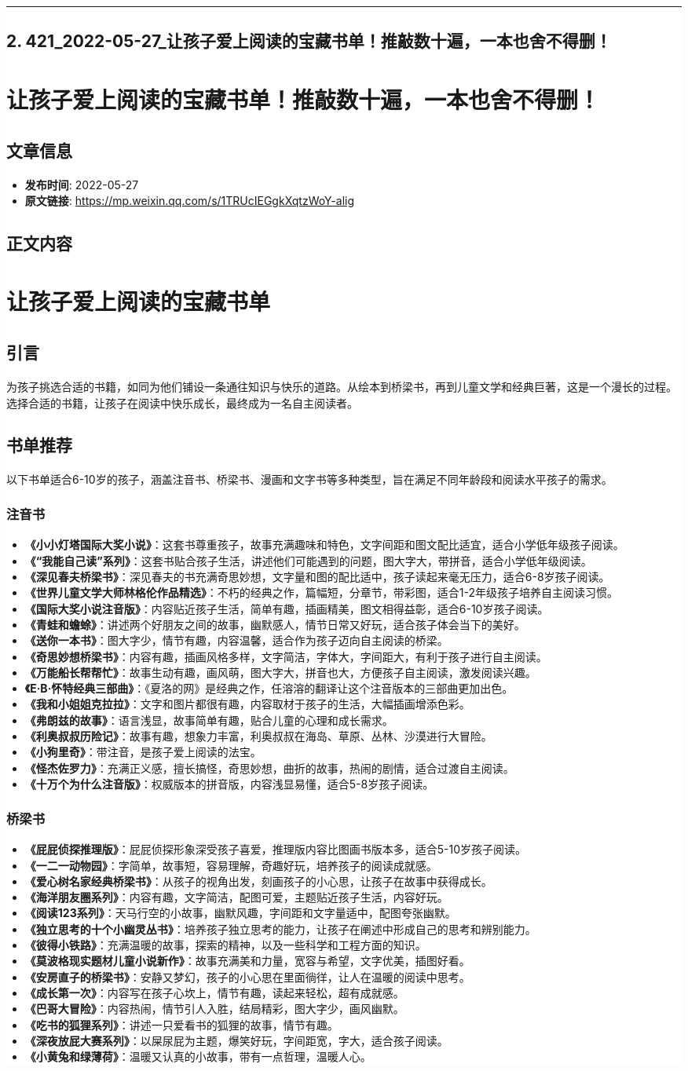 
---


## 2. 421_2022-05-27_让孩子爱上阅读的宝藏书单！推敲数十遍，一本也舍不得删！

# 让孩子爱上阅读的宝藏书单！推敲数十遍，一本也舍不得删！

## 文章信息
- **发布时间**: 2022-05-27
- **原文链接**: https://mp.weixin.qq.com/s/1TRUcIEGgkXqtzWoY-alig


## 正文内容

# 让孩子爱上阅读的宝藏书单

## 引言

为孩子挑选合适的书籍，如同为他们铺设一条通往知识与快乐的道路。从绘本到桥梁书，再到儿童文学和经典巨著，这是一个漫长的过程。选择合适的书籍，让孩子在阅读中快乐成长，最终成为一名自主阅读者。

## 书单推荐

以下书单适合6-10岁的孩子，涵盖注音书、桥梁书、漫画和文字书等多种类型，旨在满足不同年龄段和阅读水平孩子的需求。

### 注音书

*   **《小小灯塔国际大奖小说》**：这套书尊重孩子，故事充满趣味和特色，文字间距和图文配比适宜，适合小学低年级孩子阅读。
*   **《“我能自己读”系列》**：这套书贴合孩子生活，讲述他们可能遇到的问题，图大字大，带拼音，适合小学低年级阅读。
*   **《深见春夫桥梁书》**：深见春夫的书充满奇思妙想，文字量和图的配比适中，孩子读起来毫无压力，适合6-8岁孩子阅读。
*   **《世界儿童文学大师林格伦作品精选》**：不朽的经典之作，篇幅短，分章节，带彩图，适合1-2年级孩子培养自主阅读习惯。
*   **《国际大奖小说注音版》**：内容贴近孩子生活，简单有趣，插画精美，图文相得益彰，适合6-10岁孩子阅读。
*   **《青蛙和蟾蜍》**：讲述两个好朋友之间的故事，幽默感人，情节日常又好玩，适合孩子体会当下的美好。
*   **《送你一本书》**：图大字少，情节有趣，内容温馨，适合作为孩子迈向自主阅读的桥梁。
*   **《奇思妙想桥梁书》**：内容有趣，插画风格多样，文字简洁，字体大，字间距大，有利于孩子进行自主阅读。
*   **《万能船长帮帮忙》**：故事生动有趣，画风萌，图大字大，拼音也大，方便孩子自主阅读，激发阅读兴趣。
*   **《E·B·怀特经典三部曲》**：《夏洛的网》是经典之作，任溶溶的翻译让这个注音版本的三部曲更加出色。
*   **《我和小姐姐克拉拉》**：文字和图片都很有趣，内容取材于孩子的生活，大幅插画增添色彩。
*   **《弗朗兹的故事》**：语言浅显，故事简单有趣，贴合儿童的心理和成长需求。
*   **《利奥叔叔历险记》**：故事有趣，想象力丰富，利奥叔叔在海岛、草原、丛林、沙漠进行大冒险。
*   **《小狗里奇》**：带注音，是孩子爱上阅读的法宝。
*   **《怪杰佐罗力》**：充满正义感，擅长搞怪，奇思妙想，曲折的故事，热闹的剧情，适合过渡自主阅读。
*   **《十万个为什么注音版》**：权威版本的拼音版，内容浅显易懂，适合5-8岁孩子阅读。

### 桥梁书

*   **《屁屁侦探推理版》**：屁屁侦探形象深受孩子喜爱，推理版内容比图画书版本多，适合5-10岁孩子阅读。
*   **《一二一动物园》**：字简单，故事短，容易理解，奇趣好玩，培养孩子的阅读成就感。
*   **《爱心树名家经典桥梁书》**：从孩子的视角出发，刻画孩子的小心思，让孩子在故事中获得成长。
*   **《海洋朋友圈系列》**：内容有趣，文字简洁，配图可爱，主题贴近孩子生活，内容好玩。
*   **《阅读123系列》**：天马行空的小故事，幽默风趣，字间距和文字量适中，配图夸张幽默。
*   **《独立思考的十个小幽灵丛书》**：培养孩子独立思考的能力，让孩子在阐述中形成自己的思考和辨别能力。
*   **《彼得小铁路》**：充满温暖的故事，探索的精神，以及一些科学和工程方面的知识。
*   **《莫波格现实题材儿童小说新作》**：故事充满美和力量，宽容与希望，文字优美，插图好看。
*   **《安房直子的桥梁书》**：安静又梦幻，孩子的小心思在里面徜徉，让人在温暖的阅读中思考。
*   **《成长第一次》**：内容写在孩子心坎上，情节有趣，读起来轻松，超有成就感。
*   **《巴哥大冒险》**：内容热闹，情节引人入胜，结局精彩，图大字少，画风幽默。
*   **《吃书的狐狸系列》**：讲述一只爱看书的狐狸的故事，情节有趣。
*   **《深夜放屁大赛系列》**：以屎尿屁为主题，爆笑好玩，字间距宽，字大，适合孩子阅读。
*   **《小黄兔和绿薄荷》**：温暖又认真的小故事，带有一点哲理，温暖人心。